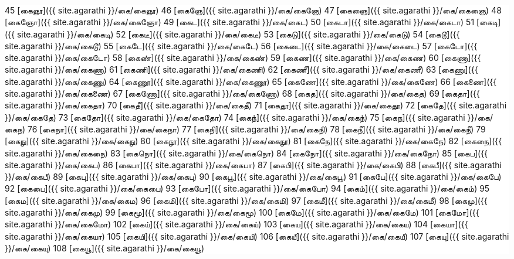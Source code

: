 45 [கைஞூ]({{ site.agarathi }}/கை/கைஞூ) 
46 [கைஞே]({{ site.agarathi }}/கை/கைஞே) 
47 [கைஞை]({{ site.agarathi }}/கை/கைஞை) 
48 [கைஞோ]({{ site.agarathi }}/கை/கைஞோ) 
49 [கைட]({{ site.agarathi }}/கை/கைட) 
50 [கைடா]({{ site.agarathi }}/கை/கைடா) 
51 [கைடி]({{ site.agarathi }}/கை/கைடி) 
52 [கைடீ]({{ site.agarathi }}/கை/கைடீ) 
53 [கைடு]({{ site.agarathi }}/கை/கைடு) 
54 [கைடூ]({{ site.agarathi }}/கை/கைடூ) 
55 [கைடே]({{ site.agarathi }}/கை/கைடே) 
56 [கைடை]({{ site.agarathi }}/கை/கைடை) 
57 [கைடோ]({{ site.agarathi }}/கை/கைடோ) 
58 [கைண்]({{ site.agarathi }}/கை/கைண்) 
59 [கைண]({{ site.agarathi }}/கை/கைண) 
60 [கைணா]({{ site.agarathi }}/கை/கைணா) 
61 [கைணி]({{ site.agarathi }}/கை/கைணி) 
62 [கைணீ]({{ site.agarathi }}/கை/கைணீ) 
63 [கைணு]({{ site.agarathi }}/கை/கைணு) 
64 [கைணூ]({{ site.agarathi }}/கை/கைணூ) 
65 [கைணே]({{ site.agarathi }}/கை/கைணே) 
66 [கைணை]({{ site.agarathi }}/கை/கைணை) 
67 [கைணோ]({{ site.agarathi }}/கை/கைணோ) 
68 [கைத]({{ site.agarathi }}/கை/கைத) 
69 [கைதா]({{ site.agarathi }}/கை/கைதா) 
70 [கைதீ]({{ site.agarathi }}/கை/கைதீ) 
71 [கைதூ]({{ site.agarathi }}/கை/கைதூ) 
72 [கைதே]({{ site.agarathi }}/கை/கைதே) 
73 [கைதோ]({{ site.agarathi }}/கை/கைதோ) 
74 [கைந்]({{ site.agarathi }}/கை/கைந்) 
75 [கைந]({{ site.agarathi }}/கை/கைந) 
76 [கைநா]({{ site.agarathi }}/கை/கைநா) 
77 [கைநி]({{ site.agarathi }}/கை/கைநி) 
78 [கைநீ]({{ site.agarathi }}/கை/கைநீ) 
79 [கைநு]({{ site.agarathi }}/கை/கைநு) 
80 [கைநூ]({{ site.agarathi }}/கை/கைநூ) 
81 [கைநே]({{ site.agarathi }}/கை/கைநே) 
82 [கைநை]({{ site.agarathi }}/கை/கைநை) 
83 [கைநொ]({{ site.agarathi }}/கை/கைநொ) 
84 [கைநோ]({{ site.agarathi }}/கை/கைநோ) 
85 [கைப]({{ site.agarathi }}/கை/கைப) 
86 [கைபா]({{ site.agarathi }}/கை/கைபா) 
87 [கைபி]({{ site.agarathi }}/கை/கைபி) 
88 [கைபீ]({{ site.agarathi }}/கை/கைபீ) 
89 [கைபு]({{ site.agarathi }}/கை/கைபு) 
90 [கைபூ]({{ site.agarathi }}/கை/கைபூ) 
91 [கைபே]({{ site.agarathi }}/கை/கைபே) 
92 [கைபை]({{ site.agarathi }}/கை/கைபை) 
93 [கைபோ]({{ site.agarathi }}/கை/கைபோ) 
94 [கைம்]({{ site.agarathi }}/கை/கைம்) 
95 [கைம]({{ site.agarathi }}/கை/கைம) 
96 [கைமி]({{ site.agarathi }}/கை/கைமி) 
97 [கைமீ]({{ site.agarathi }}/கை/கைமீ) 
98 [கைமு]({{ site.agarathi }}/கை/கைமு) 
99 [கைமூ]({{ site.agarathi }}/கை/கைமூ) 
100 [கைமே]({{ site.agarathi }}/கை/கைமே) 
101 [கைமோ]({{ site.agarathi }}/கை/கைமோ) 
102 [கைய்]({{ site.agarathi }}/கை/கைய்) 
103 [கைய]({{ site.agarathi }}/கை/கைய) 
104 [கையா]({{ site.agarathi }}/கை/கையா) 
105 [கையி]({{ site.agarathi }}/கை/கையி) 
106 [கையீ]({{ site.agarathi }}/கை/கையீ) 
107 [கையு]({{ site.agarathi }}/கை/கையு) 
108 [கையூ]({{ site.agarathi }}/கை/கையூ) 